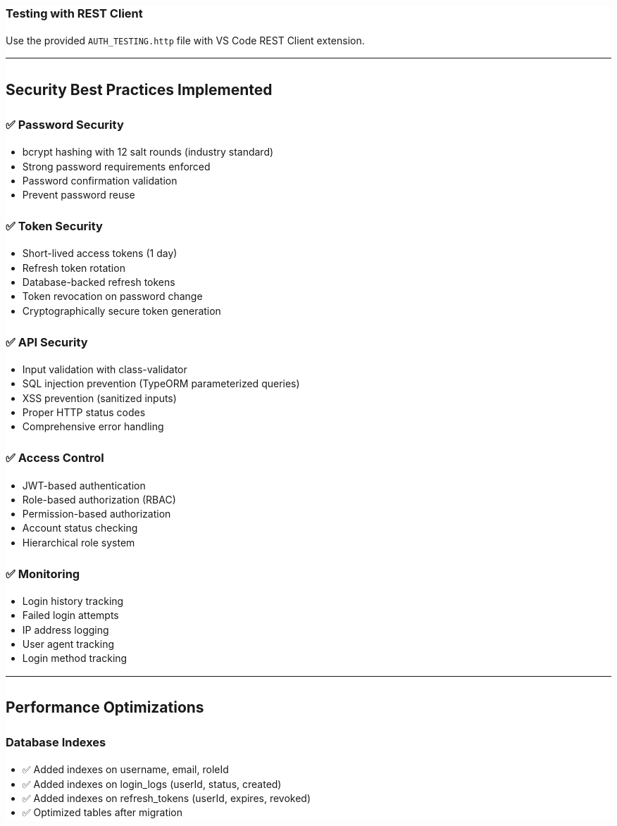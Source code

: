 ### Testing with REST Client
Use the provided `AUTH_TESTING.http` file with VS Code REST Client extension.

---

## Security Best Practices Implemented

### ✅ Password Security
- bcrypt hashing with 12 salt rounds (industry standard)
- Strong password requirements enforced
- Password confirmation validation
- Prevent password reuse

### ✅ Token Security
- Short-lived access tokens (1 day)
- Refresh token rotation
- Database-backed refresh tokens
- Token revocation on password change
- Cryptographically secure token generation

### ✅ API Security
- Input validation with class-validator
- SQL injection prevention (TypeORM parameterized queries)
- XSS prevention (sanitized inputs)
- Proper HTTP status codes
- Comprehensive error handling

### ✅ Access Control
- JWT-based authentication
- Role-based authorization (RBAC)
- Permission-based authorization
- Account status checking
- Hierarchical role system

### ✅ Monitoring
- Login history tracking
- Failed login attempts
- IP address logging
- User agent tracking
- Login method tracking

---

## Performance Optimizations

### Database Indexes
- ✅ Added indexes on username, email, roleId
- ✅ Added indexes on login_logs (userId, status, created)
- ✅ Added indexes on refresh_tokens (userId, expires, revoked)
- ✅ Optimized tables after migration
